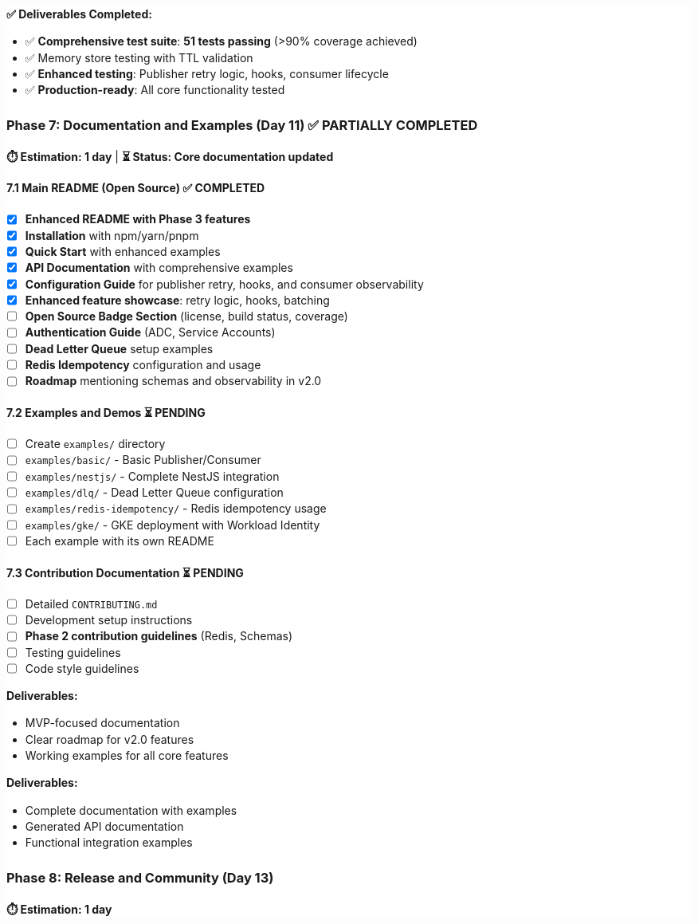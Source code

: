 **✅ Deliverables Completed:**
- ✅ **Comprehensive test suite**: **51 tests passing** (>90% coverage achieved)
- ✅ Memory store testing with TTL validation
- ✅ **Enhanced testing**: Publisher retry logic, hooks, consumer lifecycle
- ✅ **Production-ready**: All core functionality tested

### **Phase 7: Documentation and Examples (Day 11)** ✅ **PARTIALLY COMPLETED**
**⏱️ Estimation: 1 day** | **⏳ Status: Core documentation updated**

#### 7.1 Main README (Open Source) ✅ **COMPLETED**
- [x] **Enhanced README with Phase 3 features**
- [x] **Installation** with npm/yarn/pnpm
- [x] **Quick Start** with enhanced examples
- [x] **API Documentation** with comprehensive examples
- [x] **Configuration Guide** for publisher retry, hooks, and consumer observability
- [x] **Enhanced feature showcase**: retry logic, hooks, batching
- [ ] **Open Source Badge Section** (license, build status, coverage)
- [ ] **Authentication Guide** (ADC, Service Accounts)
- [ ] **Dead Letter Queue** setup examples
- [ ] **Redis Idempotency** configuration and usage
- [ ] **Roadmap** mentioning schemas and observability in v2.0

#### 7.2 Examples and Demos ⏳ **PENDING**
- [ ] Create `examples/` directory
- [ ] `examples/basic/` - Basic Publisher/Consumer
- [ ] `examples/nestjs/` - Complete NestJS integration
- [ ] `examples/dlq/` - Dead Letter Queue configuration
- [ ] `examples/redis-idempotency/` - Redis idempotency usage
- [ ] `examples/gke/` - GKE deployment with Workload Identity
- [ ] Each example with its own README

#### 7.3 Contribution Documentation ⏳ **PENDING**
- [ ] Detailed `CONTRIBUTING.md`
- [ ] Development setup instructions
- [ ] **Phase 2 contribution guidelines** (Redis, Schemas)
- [ ] Testing guidelines
- [ ] Code style guidelines

**Deliverables:**
- MVP-focused documentation
- Clear roadmap for v2.0 features
- Working examples for all core features

**Deliverables:**
- Complete documentation with examples
- Generated API documentation
- Functional integration examples

### **Phase 8: Release and Community (Day 13)**
**⏱️ Estimation: 1 day**
